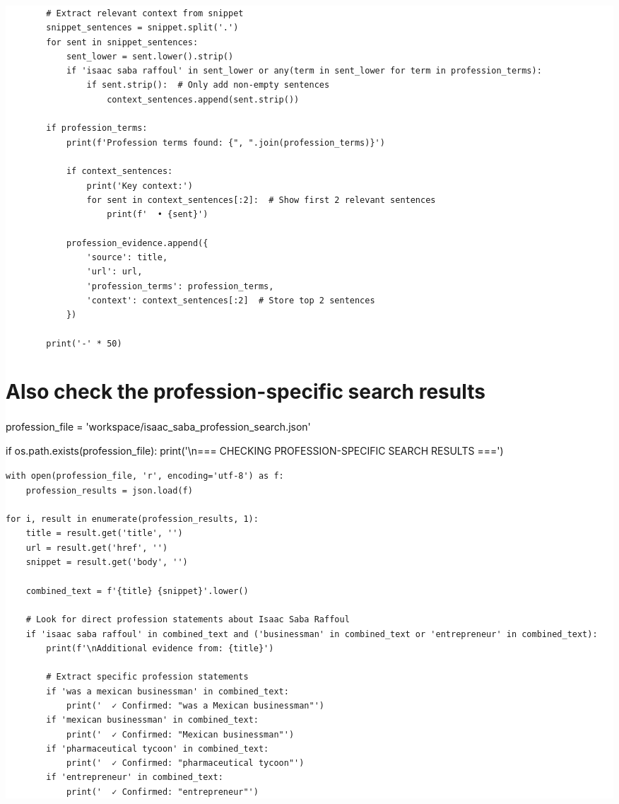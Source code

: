             # Extract relevant context from snippet
            snippet_sentences = snippet.split('.')
            for sent in snippet_sentences:
                sent_lower = sent.lower().strip()
                if 'isaac saba raffoul' in sent_lower or any(term in sent_lower for term in profession_terms):
                    if sent.strip():  # Only add non-empty sentences
                        context_sentences.append(sent.strip())
            
            if profession_terms:
                print(f'Profession terms found: {", ".join(profession_terms)}')
                
                if context_sentences:
                    print('Key context:')
                    for sent in context_sentences[:2]:  # Show first 2 relevant sentences
                        print(f'  • {sent}')
                
                profession_evidence.append({
                    'source': title,
                    'url': url,
                    'profession_terms': profession_terms,
                    'context': context_sentences[:2]  # Store top 2 sentences
                })
            
            print('-' * 50)

# Also check the profession-specific search results
profession_file = 'workspace/isaac_saba_profession_search.json'

if os.path.exists(profession_file):
    print('\n=== CHECKING PROFESSION-SPECIFIC SEARCH RESULTS ===')
    
    with open(profession_file, 'r', encoding='utf-8') as f:
        profession_results = json.load(f)
    
    for i, result in enumerate(profession_results, 1):
        title = result.get('title', '')
        url = result.get('href', '')
        snippet = result.get('body', '')
        
        combined_text = f'{title} {snippet}'.lower()
        
        # Look for direct profession statements about Isaac Saba Raffoul
        if 'isaac saba raffoul' in combined_text and ('businessman' in combined_text or 'entrepreneur' in combined_text):
            print(f'\nAdditional evidence from: {title}')
            
            # Extract specific profession statements
            if 'was a mexican businessman' in combined_text:
                print('  ✓ Confirmed: "was a Mexican businessman"')
            if 'mexican businessman' in combined_text:
                print('  ✓ Confirmed: "Mexican businessman"')
            if 'pharmaceutical tycoon' in combined_text:
                print('  ✓ Confirmed: "pharmaceutical tycoon"')
            if 'entrepreneur' in combined_text:
                print('  ✓ Confirmed: "entrepreneur"')
